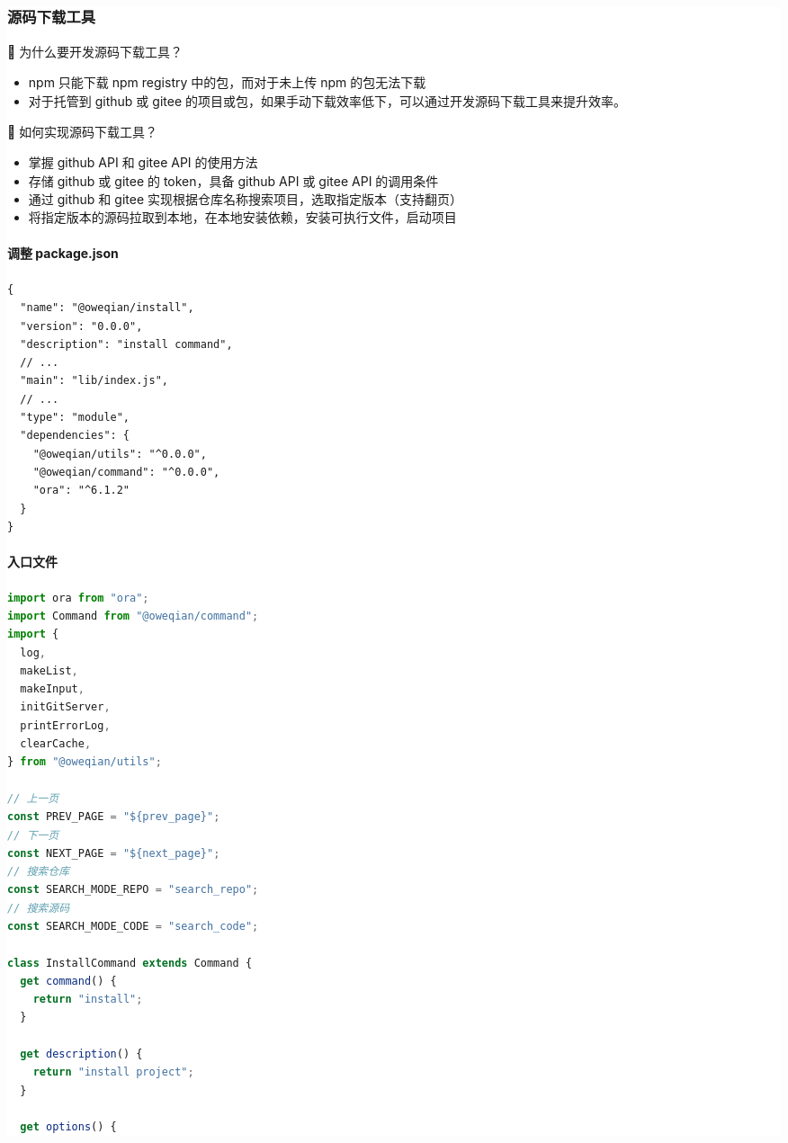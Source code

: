 ### 源码下载工具

🤔 为什么要开发源码下载工具？

- npm 只能下载 npm registry 中的包，而对于未上传 npm 的包无法下载
- 对于托管到 github 或 gitee 的项目或包，如果手动下载效率低下，可以通过开发源码下载工具来提升效率。

🤔 如何实现源码下载工具？

- 掌握 github API 和 gitee API 的使用方法
- 存储 github 或 gitee 的 token，具备 github API 或 gitee API 的调用条件
- 通过 github 和 gitee 实现根据仓库名称搜索项目，选取指定版本（支持翻页）
- 将指定版本的源码拉取到本地，在本地安装依赖，安装可执行文件，启动项目

#### 调整 package.json

```
{
  "name": "@oweqian/install",
  "version": "0.0.0",
  "description": "install command",
  // ...
  "main": "lib/index.js",
  // ...
  "type": "module",
  "dependencies": {
    "@oweqian/utils": "^0.0.0",
    "@oweqian/command": "^0.0.0",
    "ora": "^6.1.2"
  }
}
```

#### 入口文件

```javascript
import ora from "ora";
import Command from "@oweqian/command";
import {
  log,
  makeList,
  makeInput,
  initGitServer,
  printErrorLog,
  clearCache,
} from "@oweqian/utils";

// 上一页
const PREV_PAGE = "${prev_page}";
// 下一页
const NEXT_PAGE = "${next_page}";
// 搜索仓库
const SEARCH_MODE_REPO = "search_repo";
// 搜索源码
const SEARCH_MODE_CODE = "search_code";

class InstallCommand extends Command {
  get command() {
    return "install";
  }

  get description() {
    return "install project";
  }

  get options() {
```